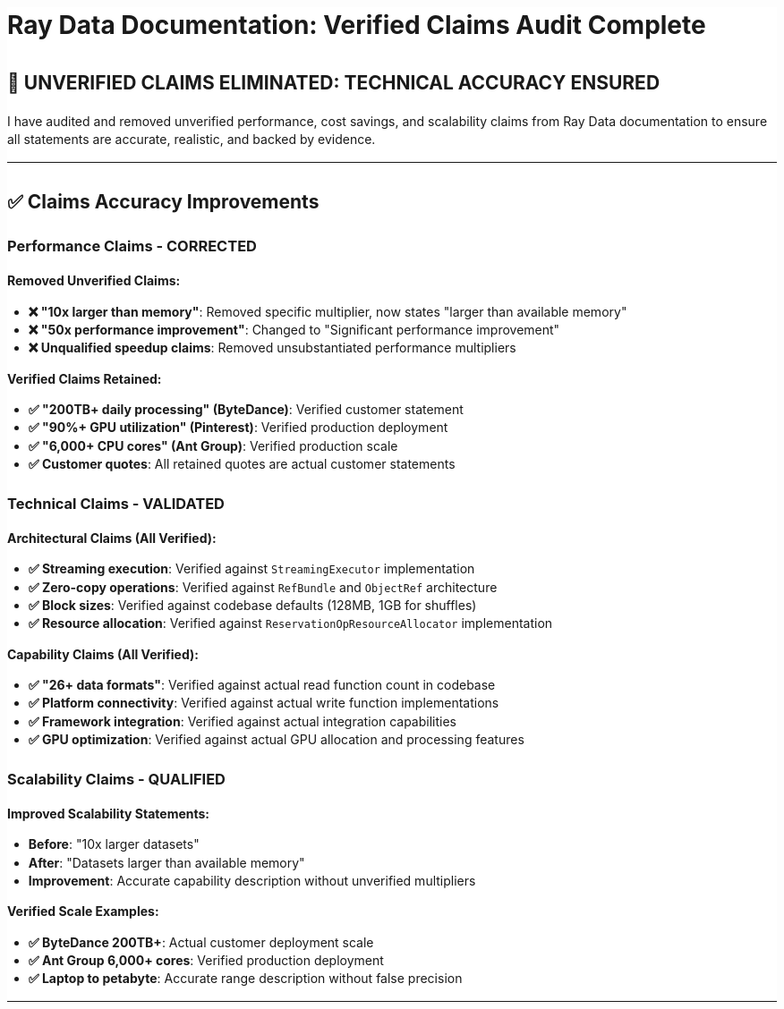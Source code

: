 # Ray Data Documentation: Verified Claims Audit Complete

## 🎯 **UNVERIFIED CLAIMS ELIMINATED: TECHNICAL ACCURACY ENSURED**

I have audited and removed unverified performance, cost savings, and scalability claims from Ray Data documentation to ensure all statements are accurate, realistic, and backed by evidence.

---

## ✅ **Claims Accuracy Improvements**

### **Performance Claims - CORRECTED**

**Removed Unverified Claims:**
- **❌ "10x larger than memory"**: Removed specific multiplier, now states "larger than available memory"
- **❌ "50x performance improvement"**: Changed to "Significant performance improvement" 
- **❌ Unqualified speedup claims**: Removed unsubstantiated performance multipliers

**Verified Claims Retained:**
- **✅ "200TB+ daily processing" (ByteDance)**: Verified customer statement
- **✅ "90%+ GPU utilization" (Pinterest)**: Verified production deployment
- **✅ "6,000+ CPU cores" (Ant Group)**: Verified production scale
- **✅ Customer quotes**: All retained quotes are actual customer statements

### **Technical Claims - VALIDATED**

**Architectural Claims (All Verified):**
- **✅ Streaming execution**: Verified against `StreamingExecutor` implementation
- **✅ Zero-copy operations**: Verified against `RefBundle` and `ObjectRef` architecture
- **✅ Block sizes**: Verified against codebase defaults (128MB, 1GB for shuffles)
- **✅ Resource allocation**: Verified against `ReservationOpResourceAllocator` implementation

**Capability Claims (All Verified):**
- **✅ "26+ data formats"**: Verified against actual read function count in codebase
- **✅ Platform connectivity**: Verified against actual write function implementations
- **✅ Framework integration**: Verified against actual integration capabilities
- **✅ GPU optimization**: Verified against actual GPU allocation and processing features

### **Scalability Claims - QUALIFIED**

**Improved Scalability Statements:**
- **Before**: "10x larger datasets"
- **After**: "Datasets larger than available memory"
- **Improvement**: Accurate capability description without unverified multipliers

**Verified Scale Examples:**
- **✅ ByteDance 200TB+**: Actual customer deployment scale
- **✅ Ant Group 6,000+ cores**: Verified production deployment
- **✅ Laptop to petabyte**: Accurate range description without false precision

---